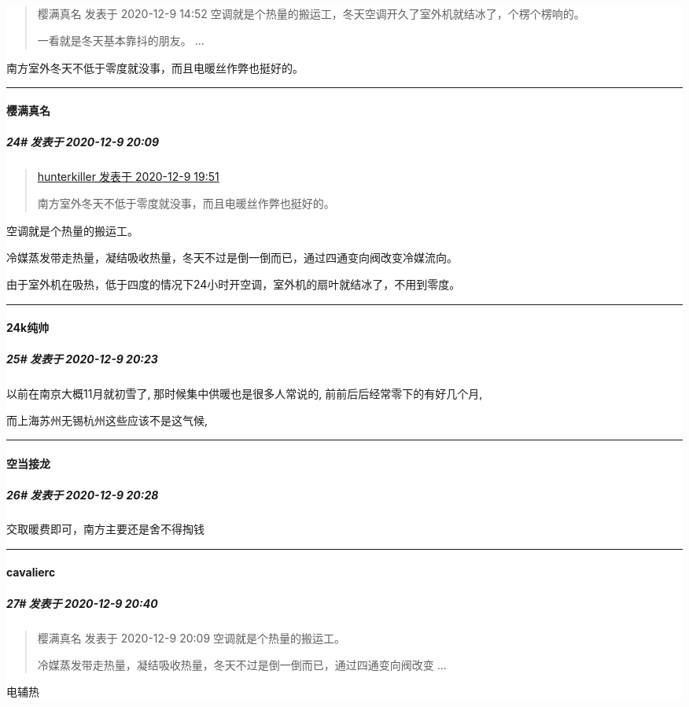 
<blockquote>樱满真名 发表于 2020-12-9 14:52
空调就是个热量的搬运工，冬天空调开久了室外机就结冰了，个楞个楞响的。


一看就是冬天基本靠抖的朋友。 ...</blockquote>
南方室外冬天不低于零度就没事，而且电暖丝作弊也挺好的。


-----

####  樱满真名  
##### 24#       发表于 2020-12-9 20:09


<blockquote><a href="httphttps://bbs.saraba1st.com/2b/forum.php?mod=redirect&amp;goto=findpost&amp;pid=49664825&amp;ptid=1976541" target="_blank">hunterkiller 发表于 2020-12-9 19:51</a>

南方室外冬天不低于零度就没事，而且电暖丝作弊也挺好的。</blockquote>
空调就是个热量的搬运工。


冷媒蒸发带走热量，凝结吸收热量，冬天不过是倒一倒而已，通过四通变向阀改变冷媒流向。


由于室外机在吸热，低于四度的情况下24小时开空调，室外机的扇叶就结冰了，不用到零度。


-----

####  24k纯帅  
##### 25#       发表于 2020-12-9 20:23


以前在南京大概11月就初雪了, 那时候集中供暖也是很多人常说的, 前前后后经常零下的有好几个月, 

而上海苏州无锡杭州这些应该不是这气候, 


-----

####  空当接龙  
##### 26#       发表于 2020-12-9 20:28


交取暖费即可，南方主要还是舍不得掏钱


-----

####  cavalierc  
##### 27#       发表于 2020-12-9 20:40


<blockquote>樱满真名 发表于 2020-12-9 20:09
空调就是个热量的搬运工。


冷媒蒸发带走热量，凝结吸收热量，冬天不过是倒一倒而已，通过四通变向阀改变 ...</blockquote>
电辅热

